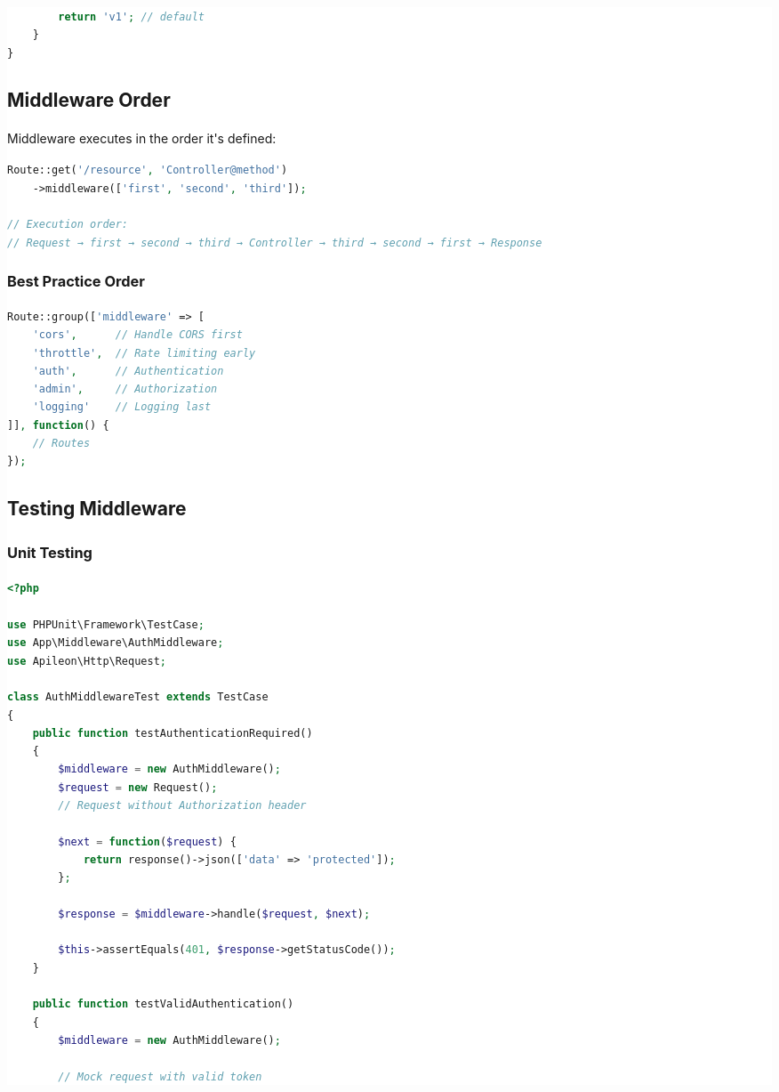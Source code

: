 ```php
        return 'v1'; // default
    }
}
```

## Middleware Order

Middleware executes in the order it's defined:

```php
Route::get('/resource', 'Controller@method')
    ->middleware(['first', 'second', 'third']);

// Execution order:
// Request → first → second → third → Controller → third → second → first → Response
```

### Best Practice Order

```php
Route::group(['middleware' => [
    'cors',      // Handle CORS first
    'throttle',  // Rate limiting early
    'auth',      // Authentication
    'admin',     // Authorization
    'logging'    // Logging last
]], function() {
    // Routes
});
```

## Testing Middleware

### Unit Testing

```php
<?php

use PHPUnit\Framework\TestCase;
use App\Middleware\AuthMiddleware;
use Apileon\Http\Request;

class AuthMiddlewareTest extends TestCase
{
    public function testAuthenticationRequired()
    {
        $middleware = new AuthMiddleware();
        $request = new Request();
        // Request without Authorization header
        
        $next = function($request) {
            return response()->json(['data' => 'protected']);
        };
        
        $response = $middleware->handle($request, $next);
        
        $this->assertEquals(401, $response->getStatusCode());
    }
    
    public function testValidAuthentication()
    {
        $middleware = new AuthMiddleware();
        
        // Mock request with valid token
```